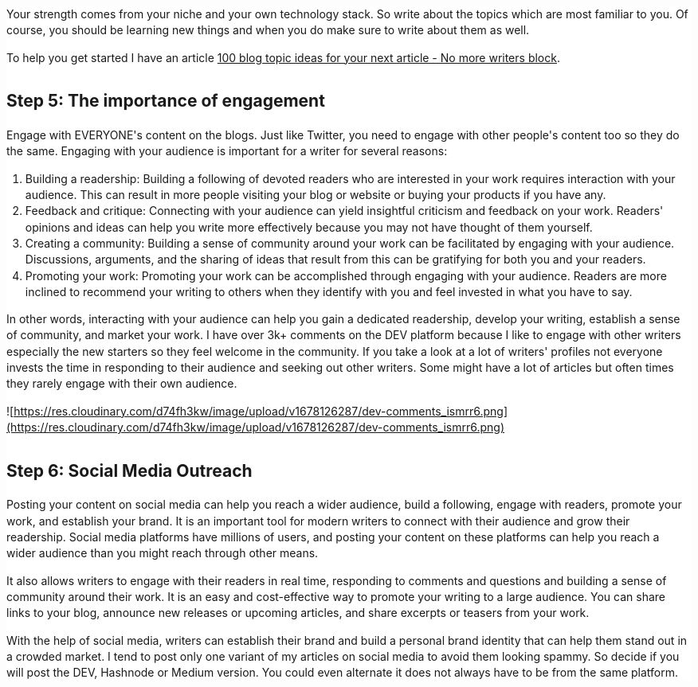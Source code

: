 Your strength comes from your niche and your own technology stack. So write about the topics which are most familiar to you. Of course, you should be learning new things and when you do make sure to write about them as well.

To help you get started I have an article [100 blog topic ideas for your next article - No more writers block](https://dev.to/andrewbaisden/100-blog-topic-ideas-for-your-next-article-no-more-writers-block-2e0j).

## Step 5: The importance of engagement

Engage with EVERYONE's content on the blogs. Just like Twitter, you need to engage with other people's content too so they do the same. Engaging with your audience is important for a writer for several reasons:

1. Building a readership: Building a following of devoted readers who are interested in your work requires interaction with your audience. This can result in more people visiting your blog or website or buying your products if you have any.
2. Feedback and critique: Connecting with your audience can yield insightful criticism and feedback on your work. Readers' opinions and ideas can help you write more effectively because you may not have thought of them yourself.
3. Creating a community: Building a sense of community around your work can be facilitated by engaging with your audience. Discussions, arguments, and the sharing of ideas that result from this can be gratifying for both you and your readers.
4. Promoting your work: Promoting your work can be accomplished through engaging with your audience. Readers are more inclined to recommend your writing to others when they identify with you and feel invested in what you have to say.

In other words, interacting with your audience can help you gain a dedicated readership, develop your writing, establish a sense of community, and market your work. I have over 3k+ comments on the DEV platform because I like to engage with other writers especially the new starters so they feel welcome in the community. If you take a look at a lot of writers' profiles not everyone invests the time in responding to their audience and seeking out other writers. Some might have a lot of articles but often times they rarely engage with their own audience.

![https://res.cloudinary.com/d74fh3kw/image/upload/v1678126287/dev-comments_ismrr6.png](https://res.cloudinary.com/d74fh3kw/image/upload/v1678126287/dev-comments_ismrr6.png)

## Step 6: Social Media Outreach

Posting your content on social media can help you reach a wider audience, build a following, engage with readers, promote your work, and establish your brand. It is an important tool for modern writers to connect with their audience and grow their readership. Social media platforms have millions of users, and posting your content on these platforms can help you reach a wider audience than you might reach through other means.

It also allows writers to engage with their readers in real time, responding to comments and questions and building a sense of community around their work. It is an easy and cost-effective way to promote your writing to a large audience. You can share links to your blog, announce new releases or upcoming articles, and share excerpts or teasers from your work.

With the help of social media, writers can establish their brand and build a personal brand identity that can help them stand out in a crowded market. I tend to post only one variant of my articles on social media to avoid them looking spammy. So decide if you will post the DEV, Hashnode or Medium version. You could even alternate it does not always have to be from the same platform.

